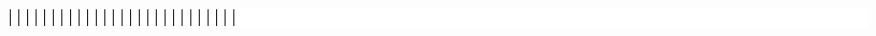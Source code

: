 |        |                                     |                                                      |                                     |                                             |     |     |     |
|        |                                     |                                                      |                                     |                                             |     |     |     |
|        |                                     |                                                      |                                     |                                             |     |     |     |
